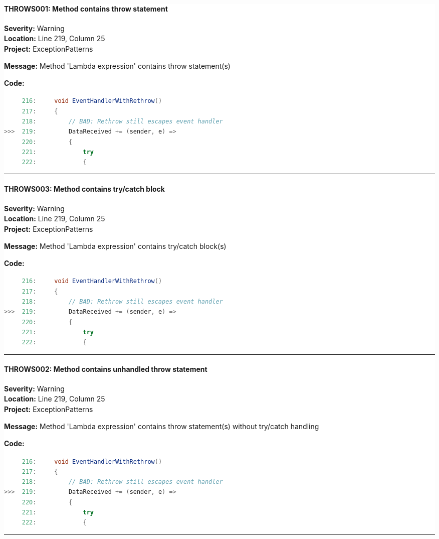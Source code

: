 
#### THROWS001: Method contains throw statement

**Severity:** Warning  
**Location:** Line 219, Column 25  
**Project:** ExceptionPatterns

**Message:** Method 'Lambda expression' contains throw statement(s)

**Code:**

```csharp
     216:     void EventHandlerWithRethrow()
     217:     {
     218:         // BAD: Rethrow still escapes event handler
>>>  219:         DataReceived += (sender, e) =>
     220:         {
     221:             try
     222:             {
```

---

#### THROWS003: Method contains try/catch block

**Severity:** Warning  
**Location:** Line 219, Column 25  
**Project:** ExceptionPatterns

**Message:** Method 'Lambda expression' contains try/catch block(s)

**Code:**

```csharp
     216:     void EventHandlerWithRethrow()
     217:     {
     218:         // BAD: Rethrow still escapes event handler
>>>  219:         DataReceived += (sender, e) =>
     220:         {
     221:             try
     222:             {
```

---

#### THROWS002: Method contains unhandled throw statement

**Severity:** Warning  
**Location:** Line 219, Column 25  
**Project:** ExceptionPatterns

**Message:** Method 'Lambda expression' contains throw statement(s) without try/catch handling

**Code:**

```csharp
     216:     void EventHandlerWithRethrow()
     217:     {
     218:         // BAD: Rethrow still escapes event handler
>>>  219:         DataReceived += (sender, e) =>
     220:         {
     221:             try
     222:             {
```

---